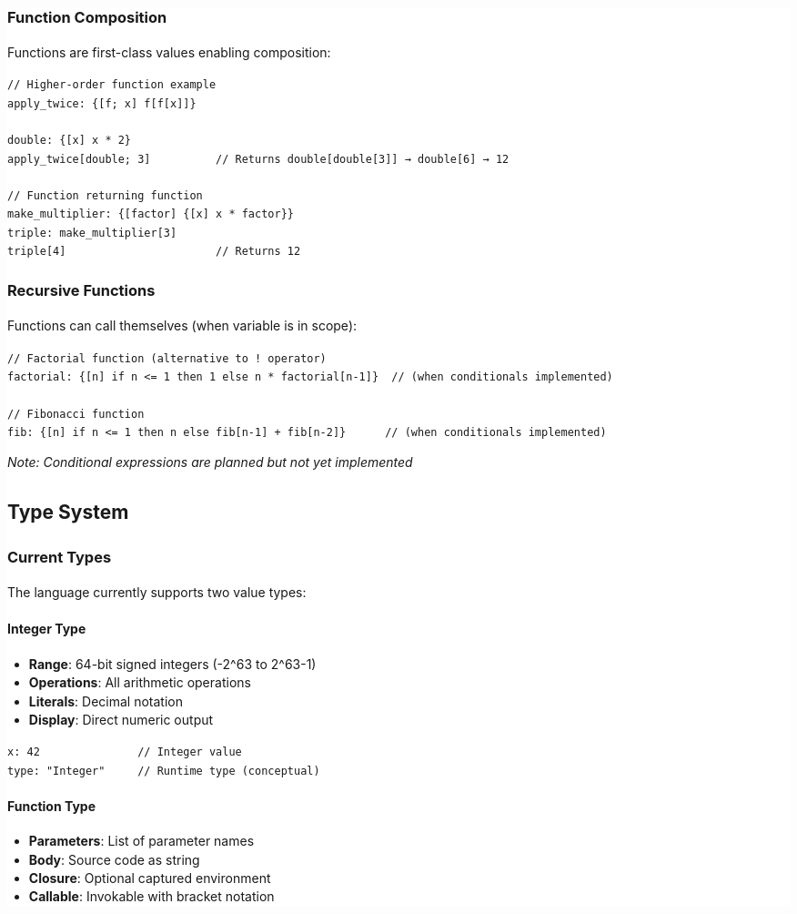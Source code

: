### Function Composition

Functions are first-class values enabling composition:

```wabz
// Higher-order function example
apply_twice: {[f; x] f[f[x]]}

double: {[x] x * 2}
apply_twice[double; 3]          // Returns double[double[3]] → double[6] → 12

// Function returning function
make_multiplier: {[factor] {[x] x * factor}}
triple: make_multiplier[3]
triple[4]                       // Returns 12
```

### Recursive Functions

Functions can call themselves (when variable is in scope):

```wabz
// Factorial function (alternative to ! operator)
factorial: {[n] if n <= 1 then 1 else n * factorial[n-1]}  // (when conditionals implemented)

// Fibonacci function
fib: {[n] if n <= 1 then n else fib[n-1] + fib[n-2]}      // (when conditionals implemented)
```

*Note: Conditional expressions are planned but not yet implemented*

## Type System

### Current Types

The language currently supports two value types:

#### Integer Type

- **Range**: 64-bit signed integers (-2^63 to 2^63-1)
- **Operations**: All arithmetic operations
- **Literals**: Decimal notation
- **Display**: Direct numeric output

```wabz
x: 42               // Integer value
type: "Integer"     // Runtime type (conceptual)
```

#### Function Type

- **Parameters**: List of parameter names
- **Body**: Source code as string
- **Closure**: Optional captured environment
- **Callable**: Invokable with bracket notation
